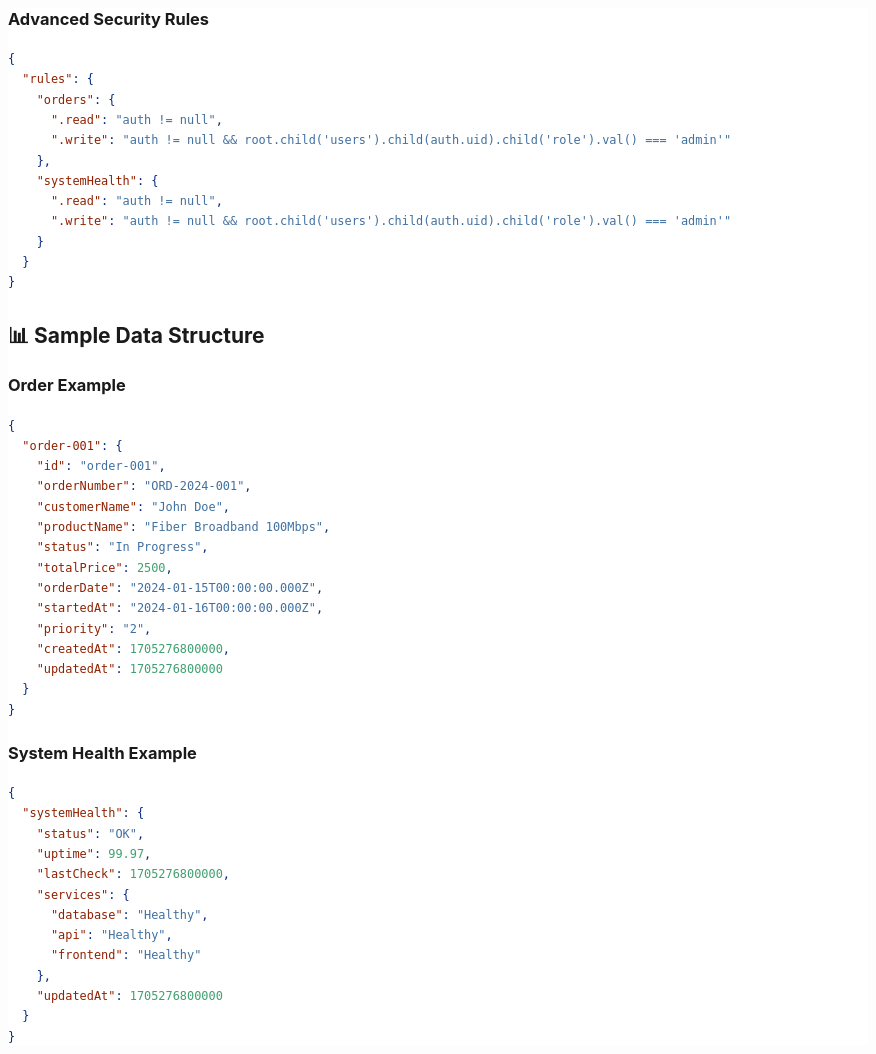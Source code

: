 ### **Advanced Security Rules**
```json
{
  "rules": {
    "orders": {
      ".read": "auth != null",
      ".write": "auth != null && root.child('users').child(auth.uid).child('role').val() === 'admin'"
    },
    "systemHealth": {
      ".read": "auth != null",
      ".write": "auth != null && root.child('users').child(auth.uid).child('role').val() === 'admin'"
    }
  }
}
```

## 📊 Sample Data Structure

### **Order Example**
```json
{
  "order-001": {
    "id": "order-001",
    "orderNumber": "ORD-2024-001",
    "customerName": "John Doe",
    "productName": "Fiber Broadband 100Mbps",
    "status": "In Progress",
    "totalPrice": 2500,
    "orderDate": "2024-01-15T00:00:00.000Z",
    "startedAt": "2024-01-16T00:00:00.000Z",
    "priority": "2",
    "createdAt": 1705276800000,
    "updatedAt": 1705276800000
  }
}
```

### **System Health Example**
```json
{
  "systemHealth": {
    "status": "OK",
    "uptime": 99.97,
    "lastCheck": 1705276800000,
    "services": {
      "database": "Healthy",
      "api": "Healthy",
      "frontend": "Healthy"
    },
    "updatedAt": 1705276800000
  }
}
```
